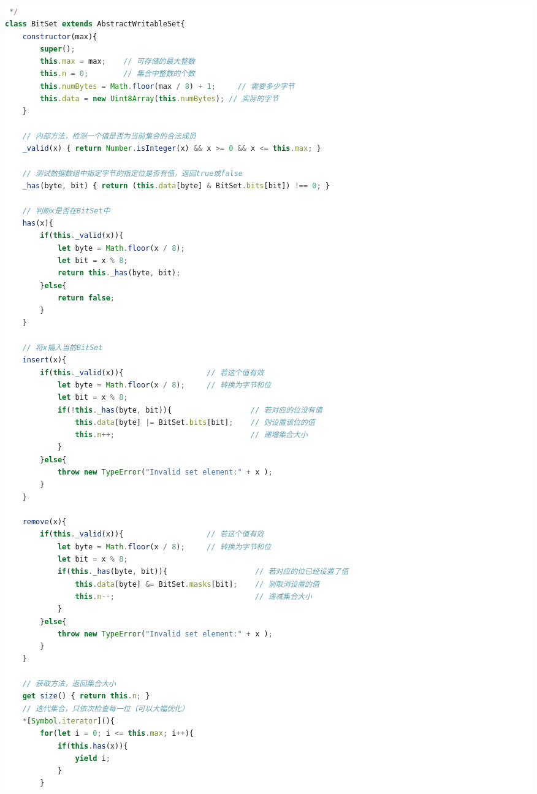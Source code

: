 ```js
 */
class BitSet extends AbstractWritableSet{
    constructor(max){
        super();
        this.max = max;    // 可存储的最大整数
        this.n = 0;        // 集合中整数的个数
        this.numBytes = Math.floor(max / 8) + 1;     // 需要多少字节
        this.data = new Uint8Array(this.numBytes); // 实际的字节
    }
    
    // 内部方法，检测一个值是否为当前集合的合法成员
    _valid(x) { return Number.isInteger(x) && x >= 0 && x <= this.max; }
    
    // 测试数据数组中指定字节的指定位是否有值，返回true或false
    _has(byte, bit) { return (this.data[byte] & BitSet.bits[bit]) !== 0; }
    
    // 判断x是否在BitSet中
    has(x){
        if(this._valid(x)){
            let byte = Math.floor(x / 8);
            let bit = x % 8;
            return this._has(byte, bit);
        }else{
            return false;
        }
    }
    
    // 将x插入当前BitSet
    insert(x){
        if(this._valid(x)){                   // 若这个值有效
            let byte = Math.floor(x / 8);     // 转换为字节和位
            let bit = x % 8;
            if(!this._has(byte, bit)){                  // 若对应的位没有值
                this.data[byte] |= BitSet.bits[bit];    // 则设置该位的值
                this.n++;                               // 递增集合大小
            }
        }else{
            throw new TypeError("Invalid set element:" + x );
        }
    }
    
    remove(x){
        if(this._valid(x)){                   // 若这个值有效
            let byte = Math.floor(x / 8);     // 转换为字节和位
            let bit = x % 8;
            if(this._has(byte, bit)){                    // 若对应的位已经设置了值
                this.data[byte] &= BitSet.masks[bit];    // 则取消设置的值
                this.n--;                                // 递减集合大小
            }
        }else{
            throw new TypeError("Invalid set element:" + x );
        }
    }
    
    // 获取方法，返回集合大小
    get size() { return this.n; }
    // 迭代集合，只依次检查每一位（可以大幅优化）
    *[Symbol.iterator](){
        for(let i = 0; i <= this.max; i++){
            if(this.has(x)){
                yield i;
            }
        }
```